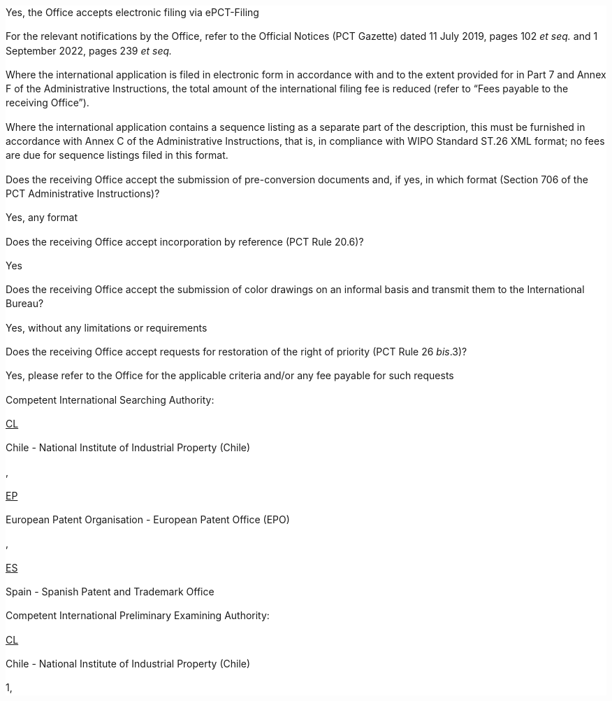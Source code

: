 Yes, the Office accepts electronic filing via ePCT-Filing

For the relevant notifications by the Office, refer to the Official Notices
(PCT Gazette) dated 11 July 2019, pages 102 _et seq._ and 1 September 2022,
pages 239 _et seq._

Where the international application is filed in electronic form in accordance
with and to the extent provided for in Part 7 and Annex F of the
Administrative Instructions, the total amount of the international filing fee
is reduced (refer to “Fees payable to the receiving Office”).

Where the international application contains a sequence listing as a separate
part of the description, this must be furnished in accordance with Annex C of
the Administrative Instructions, that is, in compliance with WIPO Standard
ST.26 XML format; no fees are due for sequence listings filed in this format.

Does the receiving Office accept the submission of pre-conversion documents
and, if yes, in which format (Section 706 of the PCT Administrative
Instructions)?

Yes, any format

Does the receiving Office accept incorporation by reference (PCT Rule 20.6)?

Yes

Does the receiving Office accept the submission of color drawings on an
informal basis and transmit them to the International Bureau?

Yes, without any limitations or requirements

Does the receiving Office accept requests for restoration of the right of
priority (PCT Rule 26 _bis_.3)?

Yes, please refer to the Office for the applicable criteria and/or any fee
payable for such requests

Competent International Searching Authority:

[CL](https://pctlegal.wipo.int/eGuide/view-doc.xhtml?doc-code=CL&doc-lang=EN)

Chile - National Institute of Industrial Property (Chile)

,

[EP](https://pctlegal.wipo.int/eGuide/view-doc.xhtml?doc-code=EP&doc-lang=EN)

European Patent Organisation - European Patent Office (EPO)

,

[ES](https://pctlegal.wipo.int/eGuide/view-doc.xhtml?doc-code=ES&doc-lang=EN)

Spain - Spanish Patent and Trademark Office

Competent International Preliminary Examining Authority:

[CL](https://pctlegal.wipo.int/eGuide/view-doc.xhtml?doc-code=CL&doc-lang=EN)

Chile - National Institute of Industrial Property (Chile)

1,
